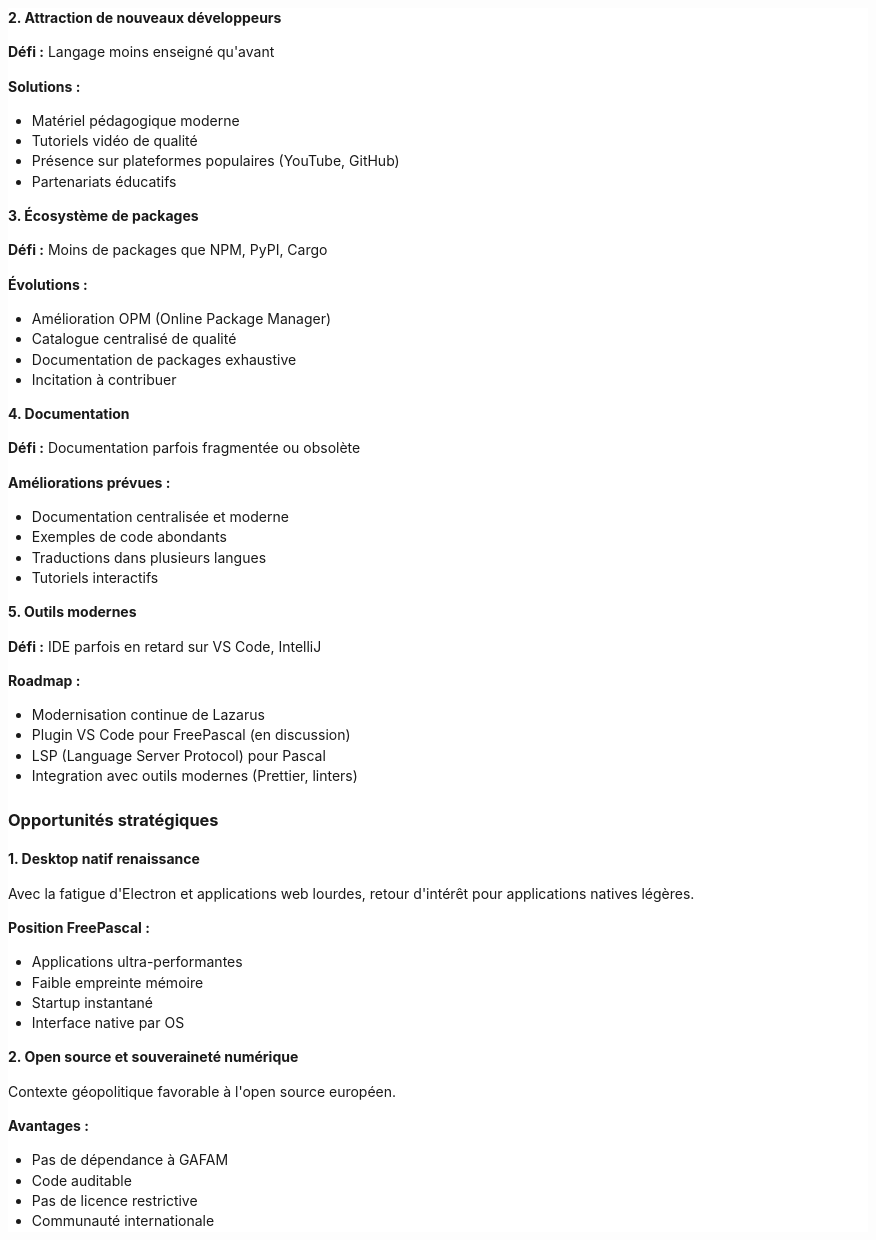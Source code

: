 **2. Attraction de nouveaux développeurs**

**Défi :** Langage moins enseigné qu'avant

**Solutions :**
- Matériel pédagogique moderne
- Tutoriels vidéo de qualité
- Présence sur plateformes populaires (YouTube, GitHub)
- Partenariats éducatifs

**3. Écosystème de packages**

**Défi :** Moins de packages que NPM, PyPI, Cargo

**Évolutions :**
- Amélioration OPM (Online Package Manager)
- Catalogue centralisé de qualité
- Documentation de packages exhaustive
- Incitation à contribuer

**4. Documentation**

**Défi :** Documentation parfois fragmentée ou obsolète

**Améliorations prévues :**
- Documentation centralisée et moderne
- Exemples de code abondants
- Traductions dans plusieurs langues
- Tutoriels interactifs

**5. Outils modernes**

**Défi :** IDE parfois en retard sur VS Code, IntelliJ

**Roadmap :**
- Modernisation continue de Lazarus
- Plugin VS Code pour FreePascal (en discussion)
- LSP (Language Server Protocol) pour Pascal
- Integration avec outils modernes (Prettier, linters)

### Opportunités stratégiques

**1. Desktop natif renaissance**

Avec la fatigue d'Electron et applications web lourdes, retour d'intérêt pour applications natives légères.

**Position FreePascal :**
- Applications ultra-performantes
- Faible empreinte mémoire
- Startup instantané
- Interface native par OS

**2. Open source et souveraineté numérique**

Contexte géopolitique favorable à l'open source européen.

**Avantages :**
- Pas de dépendance à GAFAM
- Code auditable
- Pas de licence restrictive
- Communauté internationale
